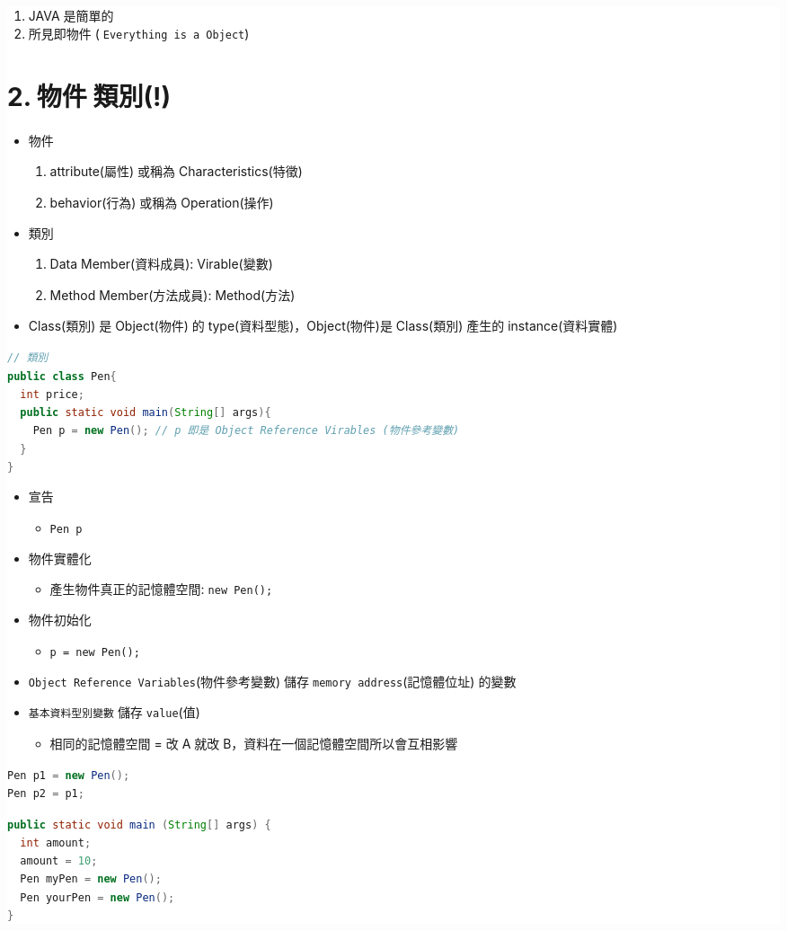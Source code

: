 1. JAVA 是簡單的
2. 所見即物件 ( `Everything is a Object`)

# 2. 物件 類別(!)

- 物件

  1.  attribute(屬性) 或稱為 Characteristics(特徵)

  2.  behavior(行為) 或稱為 Operation(操作)

- 類別

  1. Data Member(資料成員): Virable(變數)

  2. Method Member(方法成員): Method(方法)

- Class(類別) 是 Object(物件) 的 type(資料型態)，Object(物件)是 Class(類別) 產生的 instance(資料實體)

```java
// 類別
public class Pen{
  int price;
  public static void main(String[] args){
    Pen p = new Pen(); // p 即是 Object Reference Virables (物件參考變數)
  }
}
```

- 宣告

  - `Pen p`

- 物件實體化

  - 產生物件真正的記憶體空間: `new Pen();`

- 物件初始化

  - `p = new Pen();`

- `Object Reference Variables`(物件參考變數) 儲存 `memory address`(記憶體位址) 的變數
- `基本資料型別變數` 儲存 `value`(值)

  - 相同的記憶體空間 = 改 A 就改 B，資料在一個記憶體空間所以會互相影響

```java
Pen p1 = new Pen();
Pen p2 = p1;
```

```java
public static void main (String[] args) {
  int amount;
  amount = 10;
  Pen myPen = new Pen();
  Pen yourPen = new Pen();
}
```
